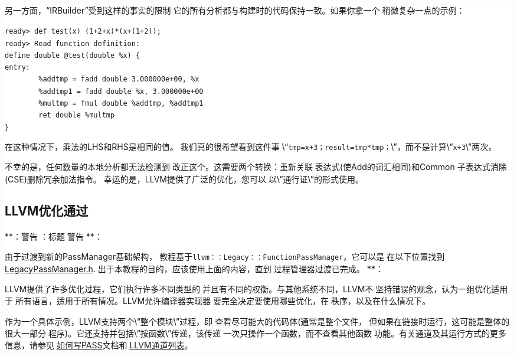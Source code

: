 另一方面，“IRBuilder”受到这样的事实的限制
它的所有分析都与构建时的代码保持一致。如果你拿一个
稍微复杂一点的示例：

    ready> def test(x) (1+2+x)*(x+(1+2));
    ready> Read function definition:
    define double @test(double %x) {
    entry:
            %addtmp = fadd double 3.000000e+00, %x
            %addtmp1 = fadd double %x, 3.000000e+00
            %multmp = fmul double %addtmp, %addtmp1
            ret double %multmp
    }

在这种情况下，乘法的LHS和RHS是相同的值。
我们真的很希望看到这件事
\“`tmp=x+3；result=tmp*tmp；`\”，而不是计算\“`x+3`\”两次。

不幸的是，任何数量的本地分析都无法检测到
改正这个。这需要两个转换：重新关联
表达式(使Add的词汇相同)和Common
子表达式消除(CSE)删除冗余加法指令。
幸运的是，LLVM提供了广泛的优化，您可以
以\“通行证\”的形式使用。

## LLVM优化通过

**：警告
：标题
警告
**：

由于过渡到新的PassManager基础架构，
教程基于`llvm：：Legacy：：FunctionPassManager`，它可以是
在以下位置找到
[LegacyPassManager.h](https://llvm.org/doxygen/classllvm_1_1legacy_1_1FunctionPassManager.html).
出于本教程的目的，应该使用上面的内容，直到
过程管理器过渡已完成。
**：

LLVM提供了许多优化过程，它们执行许多不同类型的
并且有不同的权衡。与其他系统不同，LLVM不
坚持错误的观念，认为一组优化适用于
所有语言，适用于所有情况。LLVM允许编译器实现器
要完全决定要使用哪些优化，在
秩序，以及在什么情况下。

作为一个具体示例，LLVM支持两个\“整个模块\”过程，即
查看尽可能大的代码体(通常是整个文件，
但如果在链接时运行，这可能是整体的很大一部分
程序)。它还支持并包括\“按函数\”传递，该传递
一次只操作一个函数，而不查看其他函数
功能。有关通道及其运行方式的更多信息，请参见
[如何写PASS](../../WritingAnLLVMPass.html)文档和
[LLVM通道列表](../../Passes.html)。
